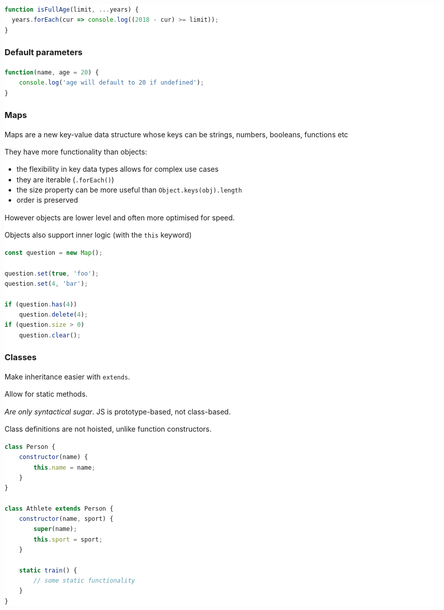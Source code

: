 ```js
function isFullAge(limit, ...years) {
  years.forEach(cur => console.log((2018 - cur) >= limit));
}
```

### Default parameters

```js
function(name, age = 20) {
    console.log('age will default to 20 if undefined');
}
```

### Maps

Maps are a new key-value data structure whose keys can be strings, numbers, booleans, functions etc

They have more functionality than objects:
- the flexibility in key data types allows for complex use cases
- they are iterable (`.forEach()`)
- the size property can be more useful than `Object.keys(obj).length`
- order is preserved

However objects are lower level and often more optimised for speed.

Objects also support inner logic (with the `this` keyword)

```js
const question = new Map();

question.set(true, 'foo');
question.set(4, 'bar');

if (question.has(4))
    question.delete(4);
if (question.size > 0)
    question.clear();
```

### Classes

Make inheritance easier with `extends`.

Allow for static methods.

*Are only syntactical sugar*. JS is prototype-based, not class-based.

Class definitions are not hoisted, unlike function constructors.

```js
class Person {
    constructor(name) {
        this.name = name;
    }
}

class Athlete extends Person {
    constructor(name, sport) {
        super(name);
        this.sport = sport;
    }

    static train() {
        // some static functionality
    }
}
```
